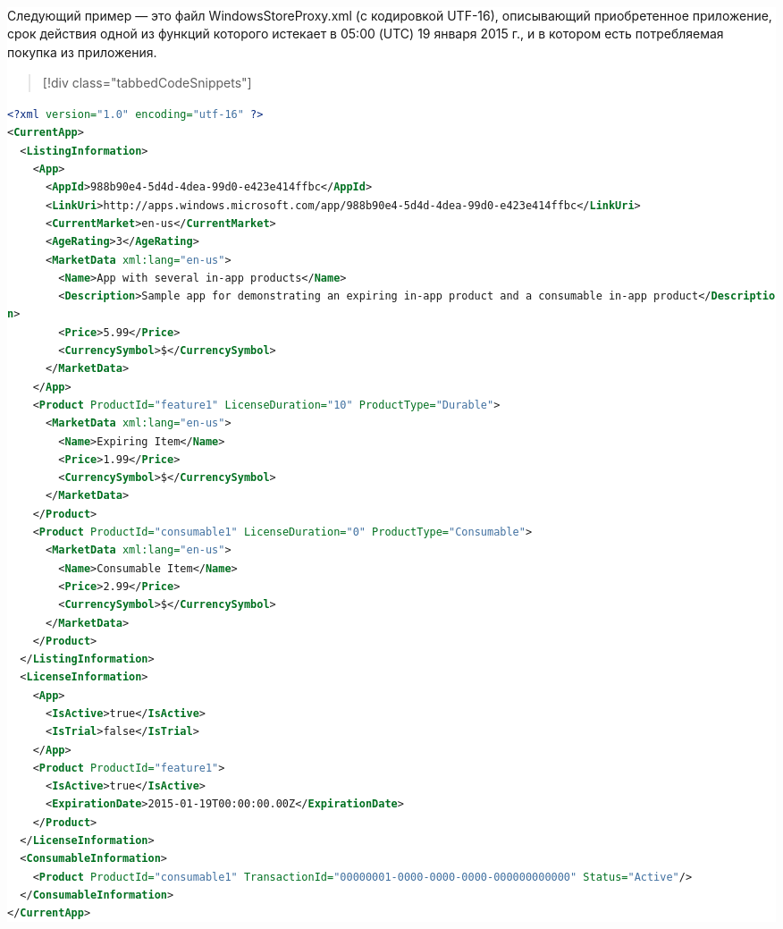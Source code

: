 Следующий пример — это файл WindowsStoreProxy.xml (с кодировкой UTF-16), описывающий приобретенное приложение, срок действия одной из функций которого истекает в 05:00 (UTC) 19 января 2015 г., и в котором есть потребляемая покупка из приложения.

> [!div class="tabbedCodeSnippets"]
```xml
<?xml version="1.0" encoding="utf-16" ?>
<CurrentApp>
  <ListingInformation>
    <App>
      <AppId>988b90e4-5d4d-4dea-99d0-e423e414ffbc</AppId>
      <LinkUri>http://apps.windows.microsoft.com/app/988b90e4-5d4d-4dea-99d0-e423e414ffbc</LinkUri>
      <CurrentMarket>en-us</CurrentMarket>
      <AgeRating>3</AgeRating>
      <MarketData xml:lang="en-us">
        <Name>App with several in-app products</Name>
        <Description>Sample app for demonstrating an expiring in-app product and a consumable in-app product</Description>
        <Price>5.99</Price>
        <CurrencySymbol>$</CurrencySymbol>
      </MarketData>
    </App>
    <Product ProductId="feature1" LicenseDuration="10" ProductType="Durable">
      <MarketData xml:lang="en-us">
        <Name>Expiring Item</Name>
        <Price>1.99</Price>
        <CurrencySymbol>$</CurrencySymbol>
      </MarketData>
    </Product>
    <Product ProductId="consumable1" LicenseDuration="0" ProductType="Consumable">
      <MarketData xml:lang="en-us">
        <Name>Consumable Item</Name>
        <Price>2.99</Price>
        <CurrencySymbol>$</CurrencySymbol>
      </MarketData>
    </Product>
  </ListingInformation>
  <LicenseInformation>
    <App>
      <IsActive>true</IsActive>
      <IsTrial>false</IsTrial>
    </App>
    <Product ProductId="feature1">
      <IsActive>true</IsActive>
      <ExpirationDate>2015-01-19T00:00:00.00Z</ExpirationDate>
    </Product>
  </LicenseInformation>
  <ConsumableInformation>
    <Product ProductId="consumable1" TransactionId="00000001-0000-0000-0000-000000000000" Status="Active"/>
  </ConsumableInformation>
</CurrentApp>
```
